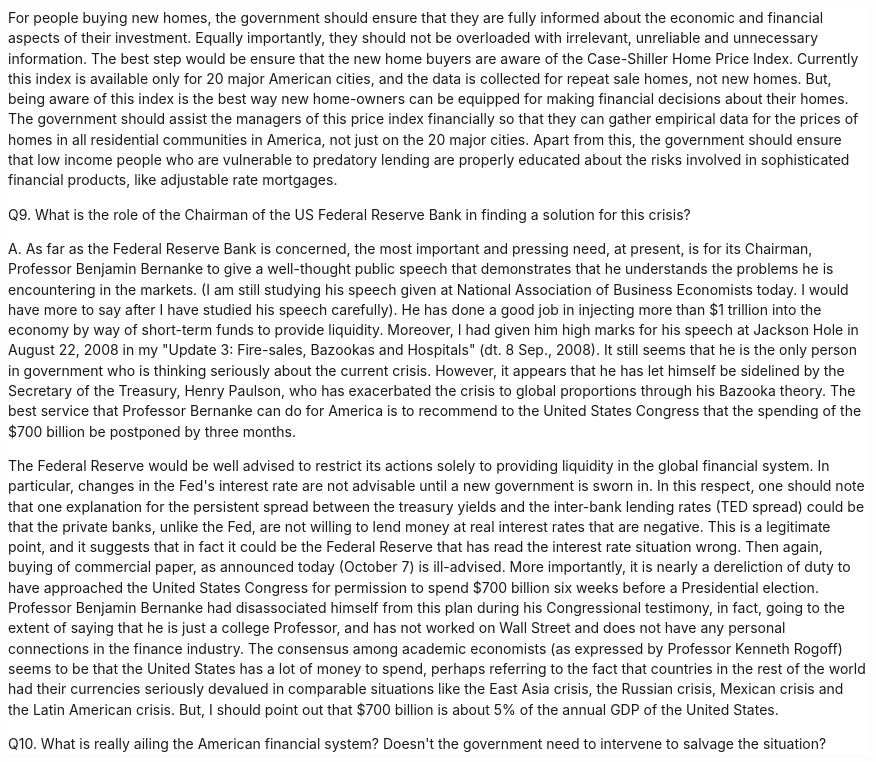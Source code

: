 For people buying new homes, the government should ensure that they are fully informed about the economic and financial aspects of their investment. Equally importantly, they should not be overloaded with irrelevant, unreliable and unnecessary information. The best step would be ensure that the new home buyers are aware of the Case-Shiller Home Price Index. Currently this index is available only for 20 major American cities, and the data is collected for repeat sale homes, not new homes. But, being aware of this index is the best way new home-owners can be equipped for making financial decisions about their homes. The government should assist the managers of this price index financially so that they can gather empirical data for the prices of homes in all residential communities in America, not just on the 20 major cities. Apart from this, the government should ensure that low income people who are vulnerable to predatory lending are properly educated about the risks involved in sophisticated financial products, like adjustable rate mortgages.


Q9. What is the role of the Chairman of the US Federal Reserve Bank in finding a solution for this crisis?

A. As far as the Federal Reserve Bank is concerned, the most important and pressing need, at present, is for its Chairman, Professor Benjamin Bernanke to give a well-thought public speech that demonstrates that he understands the problems he is encountering in the markets. (I am still studying his speech given at National Association of Business Economists today. I would have more to say after I have studied his speech carefully). He has done a good job in injecting more than $1 trillion into the economy by way of short-term funds to provide liquidity. Moreover, I had given him high marks for his speech at Jackson Hole in August 22, 2008 in my "Update 3: Fire-sales, Bazookas and Hospitals" (dt. 8 Sep., 2008). It still seems that he is the only person in government who is thinking seriously about the current crisis. However, it appears that he has let himself be sidelined by the Secretary of the Treasury, Henry Paulson, who has exacerbated the crisis to global proportions through his Bazooka theory. The best service that Professor Bernanke can do for America is to recommend to the United States Congress that the spending of the $700 billion be postponed by three months.

The Federal Reserve would be well advised to restrict its actions solely to providing liquidity in the global financial system. In particular, changes in the Fed's interest rate are not advisable until a new government is sworn in. In this respect, one should note that one explanation for the persistent spread between the treasury yields and the inter-bank lending rates (TED spread) could be that the private banks, unlike the Fed, are not willing to lend money at real interest rates that are negative. This is a legitimate point, and it suggests that in fact it could be the Federal Reserve that has read the interest rate situation wrong. Then again, buying of commercial paper, as announced today (October 7) is ill-advised. More importantly, it is nearly a dereliction of duty to have approached the United States Congress for permission to spend $700 billion six weeks before a Presidential election. Professor Benjamin Bernanke had disassociated himself from this plan during his Congressional testimony, in fact, going to the extent of saying that he is just a college Professor, and has not worked on Wall Street and does not have any personal connections in the finance industry. The consensus among academic economists (as expressed by Professor Kenneth Rogoff) seems to be that the United States has a lot of money to spend, perhaps referring to the fact that countries in the rest of the world had their currencies seriously devalued in comparable situations like the East Asia crisis, the Russian crisis, Mexican crisis and the Latin American crisis. But, I should point out that $700 billion is about 5% of the annual GDP of the United States.


Q10. What is really ailing the American financial system? Doesn't the government need to intervene to salvage the situation?
